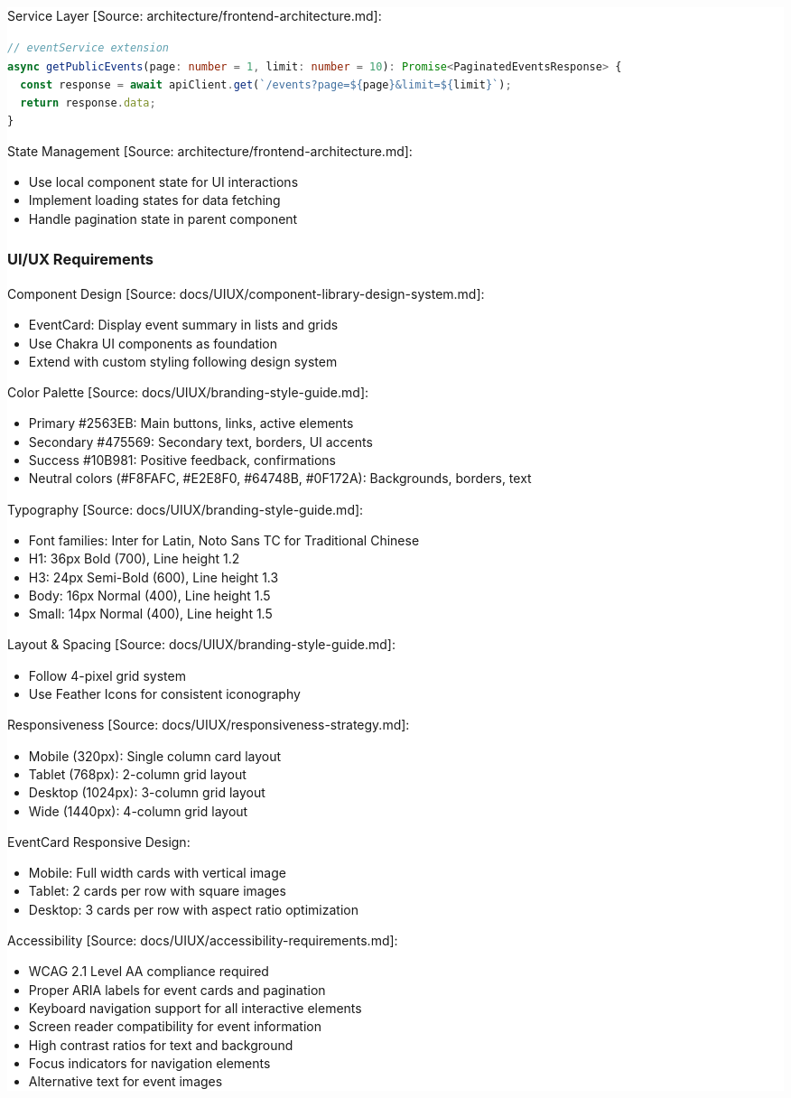 ```typescript
```

Service Layer [Source: architecture/frontend-architecture.md]:
```typescript
// eventService extension
async getPublicEvents(page: number = 1, limit: number = 10): Promise<PaginatedEventsResponse> {
  const response = await apiClient.get(`/events?page=${page}&limit=${limit}`);
  return response.data;
}
```

State Management [Source: architecture/frontend-architecture.md]:
- Use local component state for UI interactions
- Implement loading states for data fetching
- Handle pagination state in parent component

### UI/UX Requirements

Component Design [Source: docs/UIUX/component-library-design-system.md]:
- EventCard: Display event summary in lists and grids
- Use Chakra UI components as foundation
- Extend with custom styling following design system

Color Palette [Source: docs/UIUX/branding-style-guide.md]:
- Primary #2563EB: Main buttons, links, active elements
- Secondary #475569: Secondary text, borders, UI accents
- Success #10B981: Positive feedback, confirmations
- Neutral colors (#F8FAFC, #E2E8F0, #64748B, #0F172A): Backgrounds, borders, text

Typography [Source: docs/UIUX/branding-style-guide.md]:
- Font families: Inter for Latin, Noto Sans TC for Traditional Chinese
- H1: 36px Bold (700), Line height 1.2
- H3: 24px Semi-Bold (600), Line height 1.3  
- Body: 16px Normal (400), Line height 1.5
- Small: 14px Normal (400), Line height 1.5

Layout & Spacing [Source: docs/UIUX/branding-style-guide.md]:
- Follow 4-pixel grid system
- Use Feather Icons for consistent iconography

Responsiveness [Source: docs/UIUX/responsiveness-strategy.md]:
- Mobile (320px): Single column card layout
- Tablet (768px): 2-column grid layout
- Desktop (1024px): 3-column grid layout
- Wide (1440px): 4-column grid layout

EventCard Responsive Design:
- Mobile: Full width cards with vertical image
- Tablet: 2 cards per row with square images
- Desktop: 3 cards per row with aspect ratio optimization

Accessibility [Source: docs/UIUX/accessibility-requirements.md]:
- WCAG 2.1 Level AA compliance required
- Proper ARIA labels for event cards and pagination
- Keyboard navigation support for all interactive elements
- Screen reader compatibility for event information
- High contrast ratios for text and background
- Focus indicators for navigation elements
- Alternative text for event images
